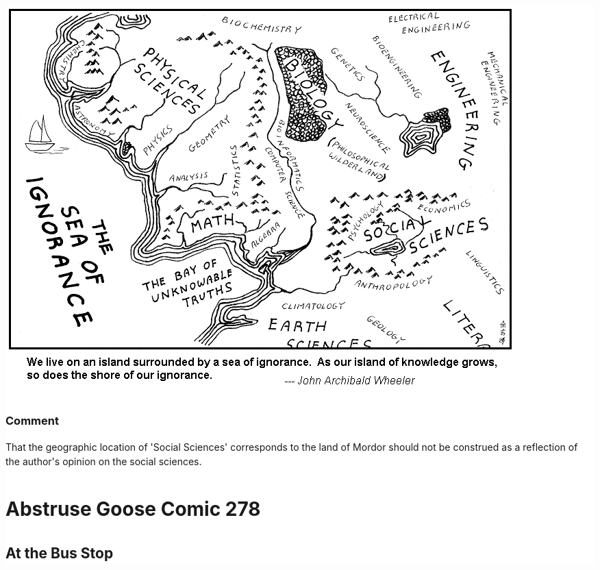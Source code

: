 ![image](sure_of_our_ignorance.png)
### Comment
That the geographic location of 'Social Sciences' corresponds to the land of Mordor should not be construed as a reflection of the author's opinion on the social sciences.
# Abstruse Goose Comic 278
## At the Bus Stop
